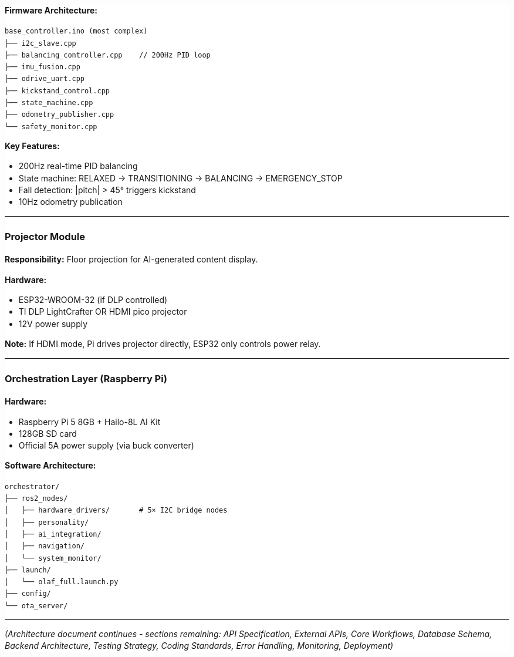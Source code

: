 **Firmware Architecture:**
```
base_controller.ino (most complex)
├── i2c_slave.cpp
├── balancing_controller.cpp    // 200Hz PID loop
├── imu_fusion.cpp
├── odrive_uart.cpp
├── kickstand_control.cpp
├── state_machine.cpp
├── odometry_publisher.cpp
└── safety_monitor.cpp
```

**Key Features:**
- 200Hz real-time PID balancing
- State machine: RELAXED → TRANSITIONING → BALANCING → EMERGENCY_STOP
- Fall detection: |pitch| > 45° triggers kickstand
- 10Hz odometry publication

---

### Projector Module

**Responsibility:** Floor projection for AI-generated content display.

**Hardware:**
- ESP32-WROOM-32 (if DLP controlled)
- TI DLP LightCrafter OR HDMI pico projector
- 12V power supply

**Note:** If HDMI mode, Pi drives projector directly, ESP32 only controls power relay.

---

### Orchestration Layer (Raspberry Pi)

**Hardware:**
- Raspberry Pi 5 8GB + Hailo-8L AI Kit
- 128GB SD card
- Official 5A power supply (via buck converter)

**Software Architecture:**
```
orchestrator/
├── ros2_nodes/
│   ├── hardware_drivers/       # 5× I2C bridge nodes
│   ├── personality/
│   ├── ai_integration/
│   ├── navigation/
│   └── system_monitor/
├── launch/
│   └── olaf_full.launch.py
├── config/
└── ota_server/
```

---

_(Architecture document continues - sections remaining: API Specification, External APIs, Core Workflows, Database Schema, Backend Architecture, Testing Strategy, Coding Standards, Error Handling, Monitoring, Deployment)_

